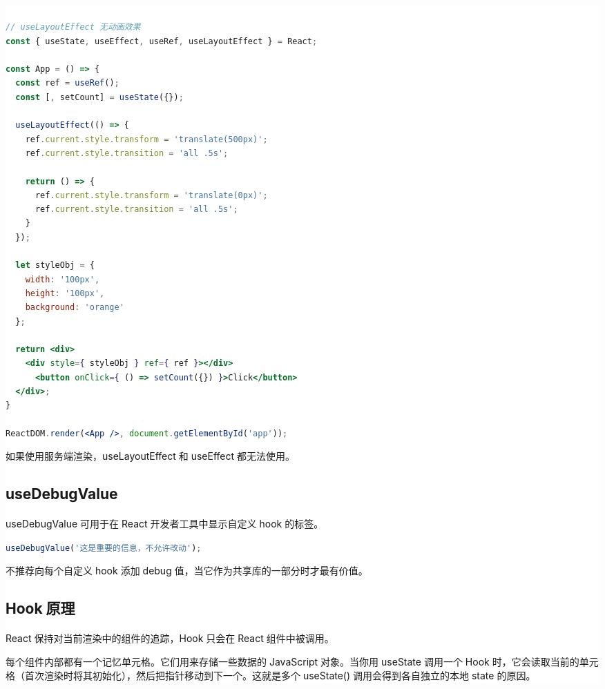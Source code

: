 ```jsx

// useLayoutEffect 无动画效果
const { useState, useEffect, useRef, useLayoutEffect } = React;

const App = () => {
  const ref = useRef();
  const [, setCount] = useState({});

  useLayoutEffect(() => {
    ref.current.style.transform = 'translate(500px)';
    ref.current.style.transition = 'all .5s';

    return () => {
      ref.current.style.transform = 'translate(0px)';
      ref.current.style.transition = 'all .5s';
    }
  });

  let styleObj = {
    width: '100px',
    height: '100px',
    background: 'orange'
  };

  return <div>
    <div style={ styleObj } ref={ ref }></div>
      <button onClick={ () => setCount({}) }>Click</button>
  </div>;
}

ReactDOM.render(<App />, document.getElementById('app'));
```

如果使用服务端渲染，useLayoutEffect 和 useEffect 都无法使用。

## useDebugValue

useDebugValue 可用于在 React 开发者工具中显示自定义 hook 的标签。

```jsx
useDebugValue('这是重要的信息，不允许改动');
```

不推荐向每个自定义 hook 添加 debug 值，当它作为共享库的一部分时才最有价值。

## Hook 原理

React 保持对当前渲染中的组件的追踪，Hook 只会在 React 组件中被调用。

每个组件内部都有一个记忆单元格。它们用来存储一些数据的 JavaScript 对象。当你用 useState 调用一个 Hook 时，它会读取当前的单元格（首次渲染时将其初始化），然后把指针移动到下一个。这就是多个 useState() 调用会得到各自独立的本地 state 的原因。